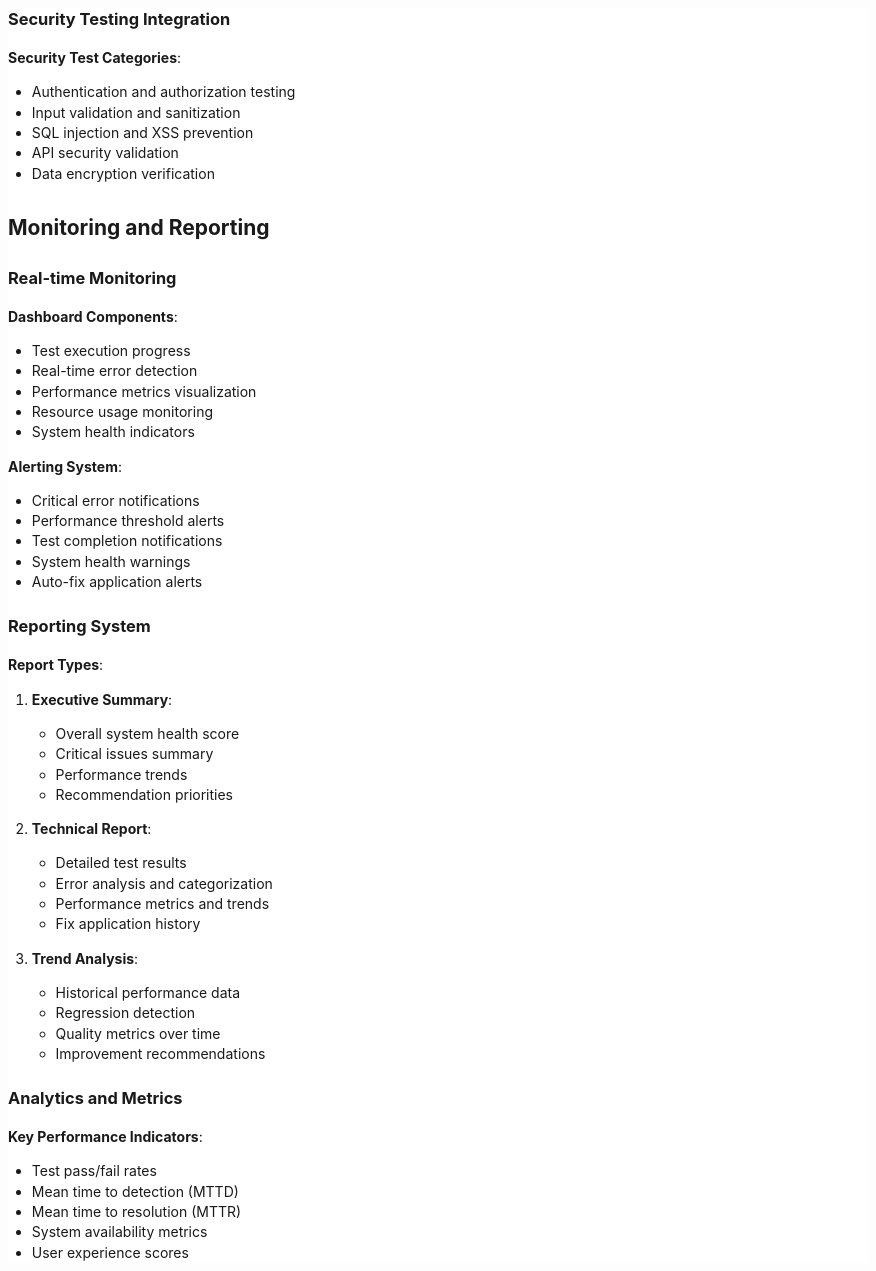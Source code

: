### Security Testing Integration

**Security Test Categories**:
- Authentication and authorization testing
- Input validation and sanitization
- SQL injection and XSS prevention
- API security validation
- Data encryption verification

## Monitoring and Reporting

### Real-time Monitoring

**Dashboard Components**:
- Test execution progress
- Real-time error detection
- Performance metrics visualization
- Resource usage monitoring
- System health indicators

**Alerting System**:
- Critical error notifications
- Performance threshold alerts
- Test completion notifications
- System health warnings
- Auto-fix application alerts

### Reporting System

**Report Types**:

1. **Executive Summary**:
   - Overall system health score
   - Critical issues summary
   - Performance trends
   - Recommendation priorities

2. **Technical Report**:
   - Detailed test results
   - Error analysis and categorization
   - Performance metrics and trends
   - Fix application history

3. **Trend Analysis**:
   - Historical performance data
   - Regression detection
   - Quality metrics over time
   - Improvement recommendations

### Analytics and Metrics

**Key Performance Indicators**:
- Test pass/fail rates
- Mean time to detection (MTTD)
- Mean time to resolution (MTTR)
- System availability metrics
- User experience scores
